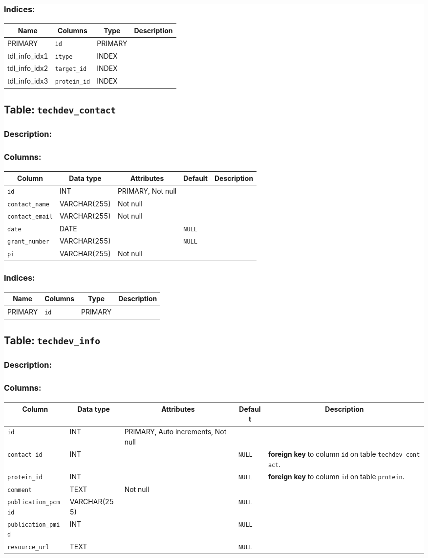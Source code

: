 
### Indices: 

| Name | Columns | Type | Description |
| --- | --- | --- | --- |
| PRIMARY | `id` | PRIMARY |   |
| tdl_info_idx1 | `itype` | INDEX |   |
| tdl_info_idx2 | `target_id` | INDEX |   |
| tdl_info_idx3 | `protein_id` | INDEX |   |


## Table: `techdev_contact`

### Description: 



### Columns: 

| Column | Data type | Attributes | Default | Description |
| --- | --- | --- | --- | ---  |
| `id` | INT | PRIMARY, Not null |   |   |
| `contact_name` | VARCHAR(255) | Not null |   |   |
| `contact_email` | VARCHAR(255) | Not null |   |   |
| `date` | DATE |  | `NULL` |   |
| `grant_number` | VARCHAR(255) |  | `NULL` |   |
| `pi` | VARCHAR(255) | Not null |   |   |


### Indices: 

| Name | Columns | Type | Description |
| --- | --- | --- | --- |
| PRIMARY | `id` | PRIMARY |   |


## Table: `techdev_info`

### Description: 



### Columns: 

| Column | Data type | Attributes | Default | Description |
| --- | --- | --- | --- | ---  |
| `id` | INT | PRIMARY, Auto increments, Not null |   |   |
| `contact_id` | INT |  | `NULL` |  **foreign key** to column `id` on table `techdev_contact`. |
| `protein_id` | INT |  | `NULL` |  **foreign key** to column `id` on table `protein`. |
| `comment` | TEXT | Not null |   |   |
| `publication_pcmid` | VARCHAR(255) |  | `NULL` |   |
| `publication_pmid` | INT |  | `NULL` |   |
| `resource_url` | TEXT |  | `NULL` |   |